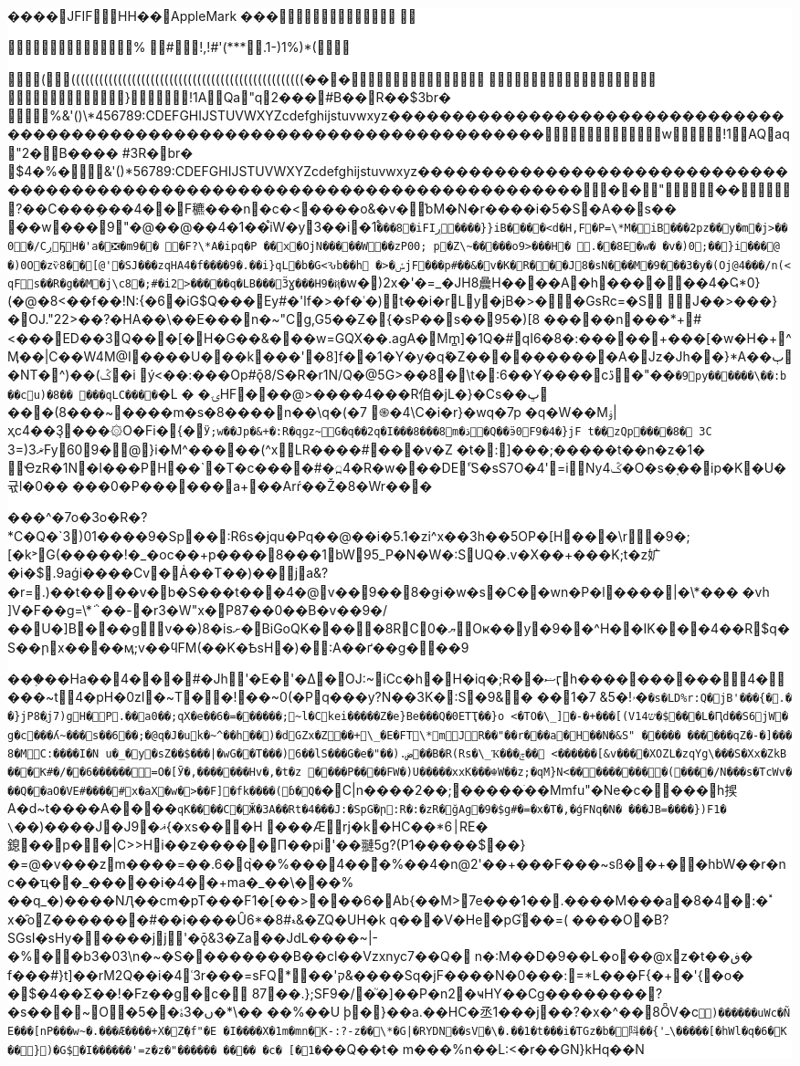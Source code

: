 ���� JFIF  H H  �� AppleMark
�� � 

 
% #!,!#'(\*\*\*.1-)1%)\*(
 
(((((((((((((((((((((((((((((((((((((((((((((((((((���           
        
   } !1AQa"q2���#B��R��$3br� 
%&'()\*456789:CDEFGHIJSTUVWXYZcdefghijstuvwxyz�������������������������������������������������������������������������  w !1AQaq"2�B���� #3R�br�
$4�%�&'()\*56789:CDEFGHIJSTUVWXYZcdefghijstuvwxyz�������������������������������������������������������������������������� ��" ��   ? ��C���ܲ���4��F穮���n�c�<����o&�v�֫bM�N�r����i�5�S�A��s�� ��w���9"�@��@��4�1��֩iW�y3��i�1֠`���8�iFIڔ����}}iB����<d�H,F �P=\*M�iB���2pz��y�m�j>��0�/CڔҔH�'a�❎�m9�� �F?\*A�ipq�P
��x�OjN�����W��zP00;
p�Z\~�����o9>���H� .��8 E� w�
�v�)0;��}i���@�)0O�zѷ8��[@'�SJ���zqHA4�f����9�.��i}qL�b�G<Ԅb��h
�>�ݽjF���p#��&�v�K�R�� �J8�sN���М�9���3�y�(Oj@4���/n(<qF s��R�g��M�j\c8�;#�i2>�����q�LB���ӞƔ���H9�ҋ�`w�)2x�'�= \_�JH8曟Η����A�h������4�Ҁ\*0}(�@�8<��f��!N:{�6�iG$Q���Ey#�'lf�>�f�˓�)t��i�rLy�jB�>��GsRc=�S
 J��>���}�OJ."22>��?�HA��\��E���n�~"Cg,G5��Z�{�sP��s��95�)[8
�����n���\*+#<���ED��3Q���[�H�G��&���w=GQX��.agA�Mm̻]�1Q�#qI6�8�:�����+���[�w�H�+^Ӎ��|C��W4M@I����U���k���'�8]f�\�1�Y�y�qެ�Z����������A�Jz�Jh��}\*A��ٻ�NT �^)��(ݣ�i
ý<��:���Op#ǭ8/S�R�r1N /Q�@5G>��8�\t�: 6��Y����cڐ΁�"��`�9 py������\��:b��cu)�8�� ���qLC����`�L
� �ۍ HF���@>����4 ���R㑑�jL�}�Cs��ڀ ���(8���~ ����m�s�8����n��\q�(�7 ֍�4\C�i�r}�wq�7p �q�W��Mۏ|ҳc4��Ҙ ���۞O�Fi�{�`Ӱ;w��Jp�&+�:R�qɡz~G�q��2q�I���8���8 m�ڌ�Q��ӭ0F9�4�}jF t��zQp����8�
3C`3=)3ޜFy609�@}i�M^�����(^xLR����#���v�Z
�t�:]���;�����t��n�z�1�
ҼzR�1N �I���PH��`�T�c����#�߽4�R�w���DE'֘S�sS7O�4'=iNy4ݣ�O�s�֚��ip�K �U�귟l�0��
���0�P������a+��Arŕ��Ž�8�Wr���

 ���^�7o�3o�R�?\*C�Q�`3)01����9�Sp��:R6s�jq u�Pq��@��i�5.1�zi^x��3h��5OP�[H���\r�9�;[�k˃G(�����!�\_�oc��+p����8���1bW95\_P�N�W�:SUQ�.v�X��+���K;t�z㚧�i�$.9aǵi����Cv�Ȧ��T��)��ja&?�r=.)��t����v�b�S���t���4�@v��9��8�ǥi�w�s�C��wn�P�l����|�\*��� �vh
]V�F��g=\*΅��-� r3�W"x�P8݊7��0��B�v��9�/��U�]B���gv��)8�isށ�BiGoQK����8RCޔ�0Oҝ��y�9��^H��IK���4��R$q�S��րx����ӎ;v��ϥ FM(��K�Ҍ sH�)�:A��ґ�� g���9
 
 ��� ֤��Ha��4���#�Jh'�E�'�Δ�OJ:~iCc�h�H�iq�;R��ޟӷh����������4 ����~t4 �pH�0zӀ�~T��!��~0(�Pq���y?N��3K�:S�ۥ!�5&
7�1��
�&9�`�s�LD%r:Q�jB '���{�.��}jP8�֪j7)gH�P.��a0��;qX�e��6�=� �����;~l�Ckei�����Z�e}Be���Q�0ETҬ��}ο <�TO�\_]�-�+���[(V1ש4�$ ���L�Ԥd��S6jW�g�c���ʎ~���s�� 6��;�@q�J�uk�~^��h��)�dGZx�Z��+\_�E�FT\*mJR��"��r���a�H��N�&S"
�����
������qZ�-�]���8�MC:���� I�N
u�̲�y�sZ��$���|�wG��T���)6��lS���G�e�"��).ض��B�R(Rs�\_Ҡ���ݼ�� <������[&v����X OZL�zqYg\���S�Xx�ZkB���Ƙ#�/��6������=O�[Ӯ�,���� ���Hv�,�t�z ����P����FW�)U�����xxK� ��☬W��z;�qM}N<����������(� ���/N���s�TcWv���Q��aO�VE#����#x�aX�w�>��F]�fk����(ɓ�͟Q�`�C|n����2��;�����ׁ��Mmfu"�Ne�c����h捑А�d~t����A����`qK����C�Ӂ�3A��Rt�4 ���J:�SpG֝�ր:R�:� zR�ğAց�9�$g#�=�x�T�,�ǵ FNq�N� ���JB=����})F1�\`��)����J�J9�ޣ{�xs���H ���Ӕrj�k�HC��\*6׀RE�鎴� �p��|C>>Hi��z�����П��pi'��翴5g?(P1�����$��}�=@�v�� �zm����=��.6�q֙��%���4��҄�%��4�n@2'��+���F���~sß��+��hbW��r�nc��ҵ��\_�� ���i�4��+ma�\_��\���% ��q\_�)����NԮ��cm�pT���F1�[� �>���6�Ab{��M>7e���1��.����M���a�8�4�:�˟ x�̑oZ�������#��i����Ȗ6\*�8#ޑ&�ZQ�UH�k q���V�He�pG֘��=( ����O�B?SGsI�sHy�����jj'�ǭ &3�Za��JdL����~|-�%��b3�03\n�~�S��������B��cl��Vzxnyc7��Q� n�:M��D�9��L�o��@xz�t��ڧ� f���#}t]��rM2Q��i�4ʿ3r���=sFQ\*��'ק&����Sq�jF����N�0���:=\*L���F{�+�'{�o� �$� 4��Σ��!�Fz��g�c�
 87��.};SF9�/�֘�]��P�n2�ҹHY��Cg��������?�s���~O�ں�3ۂ��5�\*\�� ��%��U
ϸ�}��a.��HC�丞1���j��?�x�^��8ȪV�c`)������uWc�ÑE���[nP���w~�.���Ӕ����+X�Zܱ�f"�E
�I����X�1m�mn�K-:?-z��\*�G|�RYDN��sV�\�.��1�t���i�TGz�b�阧��{'ߺ\�����[�hWl�q�6�K��})�G$�I������'=z�z�"������ ���� �c� [�1�`��Q��t�
m���%n��L:<�r��GN}kHq��N